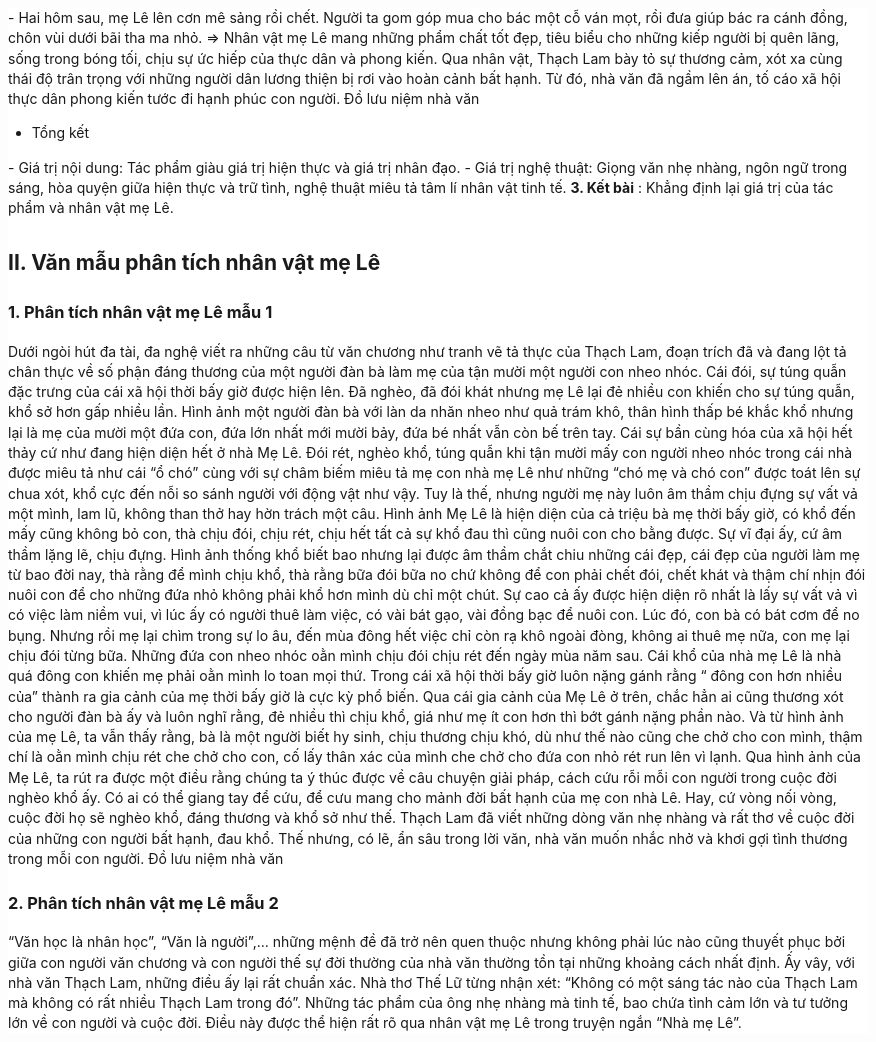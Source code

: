 \- Hai hôm sau, mẹ Lê lên cơn mê sảng rồi chết. Người ta gom góp mua cho bác một cỗ ván mọt, rồi đưa giúp bác ra cánh đồng, chôn vùi dưới bãi tha ma nhỏ.
⇒ Nhân vật mẹ Lê mang những phẩm chất tốt đẹp, tiêu biểu cho những kiếp người bị quên lãng, sống trong bóng tối, chịu sự ức hiếp của thực dân và phong kiến. Qua nhân vật, Thạch Lam bày tỏ sự thương cảm, xót xa cùng thái độ trân trọng với những người dân lương thiện bị rơi vào hoàn cảnh bất hạnh. Từ đó, nhà văn đã ngầm lên án, tố cáo xã hội thực dân phong kiến tước đi hạnh phúc con người.
Đồ lưu niệm nhà văn
  * Tổng kết

\- Giá trị nội dung: Tác phẩm giàu giá trị hiện thực và giá trị nhân đạo.
\- Giá trị nghệ thuật: Giọng văn nhẹ nhàng, ngôn ngữ trong sáng, hòa quyện giữa hiện thực và trữ tình, nghệ thuật miêu tả tâm lí nhân vật tinh tế.
**3\. Kết bài** : Khẳng định lại giá trị của tác phẩm và nhân vật mẹ Lê.
## **II. Văn mẫu phân tích nhân vật mẹ Lê**
### **1\. Phân tích nhân vật mẹ Lê mẫu 1**
Dưới ngòi hút đa tài, đa nghệ viết ra những câu từ văn chương như tranh vẽ tả thực của Thạch Lam, đoạn trích đã và đang lột tả chân thực về số phận đáng thương của một người đàn bà làm mẹ của tận mười một người con nheo nhóc. Cái đói, sự túng quẫn đặc trưng của cái xã hội thời bấy giờ được hiện lên. Đã nghèo, đã đói khát nhưng mẹ Lê lại đẻ nhiều con khiến cho sự túng quẫn, khổ sở hơn gấp nhiều lần. Hình ảnh một người đàn bà với làn da nhăn nheo như quả trám khô, thân hình thấp bé khắc khổ nhưng lại là mẹ của mười một đứa con, đứa lớn nhất mới mười bảy, đứa bé nhất vẫn còn bế trên tay. Cái sự bần cùng hóa của xã hội hết thảy cứ như đang hiện diện hết ở nhà Mẹ Lê. Đói rét, nghèo khổ, túng quẫn khi tận mười mấy con người nheo nhóc trong cái nhà được miêu tả như cái “ổ chó” cùng với sự châm biếm miêu tả mẹ con nhà mẹ Lê như những “chó mẹ và chó con” được toát lên sự chua xót, khổ cực đến nỗi so sánh người với động vật như vậy. Tuy là thế, nhưng người mẹ này luôn âm thầm chịu đựng sự vất vả một mình, lam lũ, không than thở hay hờn trách một câu. Hình ảnh Mẹ Lê là hiện diện của cả triệu bà mẹ thời bấy giờ, có khổ đến mấy cũng không bỏ con, thà chịu đói, chịu rét, chịu hết tất cả sự khổ đau thì cũng nuôi con cho bằng được. Sự vĩ đại ấy, cứ âm thầm lặng lẽ, chịu đựng. Hình ảnh thống khổ biết bao nhưng lại được âm thầm chắt chiu những cái đẹp, cái đẹp của người làm mẹ từ bao đời nay, thà rằng để mình chịu khổ, thà rằng bữa đói bữa no chứ không để con phải chết đói, chết khát và thậm chí nhịn đói nuôi con để cho những đứa nhỏ không phải khổ hơn mình dù chỉ một chút. Sự cao cả ấy được hiện diện rõ nhất là lấy sự vất vả vì có việc làm niềm vui, vì lúc ấy có người thuê làm việc, có vài bát gạo, vài đồng bạc để nuôi con. Lúc đó, con bà có bát cơm để no bụng. Nhưng rồi mẹ lại chìm trong sự lo âu, đến mùa đông hết việc chỉ còn rạ khô ngoài đòng, không ai thuê mẹ nữa, con mẹ lại chịu đói từng bữa. Những đứa con nheo nhóc oằn mình chịu đói chịu rét đến ngày mùa năm sau. Cái khổ của nhà mẹ Lê là nhà quá đông con khiến mẹ phải oằn mình lo toan mọi thứ.
Trong cái xã hội thời bấy giờ luôn nặng gánh rằng “ đông con hơn nhiều của” thành ra gia cảnh của mẹ thời bấy giờ là cực kỳ phổ biến. Qua cái gia cảnh của Mẹ Lê ở trên, chắc hẳn ai cũng thương xót cho người đàn bà ấy và luôn nghĩ rằng, đẻ nhiều thì chịu khổ, giá như mẹ ít con hơn thì bớt gánh nặng phần nào. Và từ hình ảnh của mẹ Lê, ta vẫn thấy rằng, bà là một người biết hy sinh, chịu thương chịu khó, dù như thế nào cũng che chở cho con mình, thậm chí là oằn mình chịu rét che chở cho con, cố lấy thân xác của mình che chở cho đứa con nhỏ rét run lên vì lạnh.
Qua hình ảnh của Mẹ Lê, ta rút ra được một điều rằng chúng ta ý thúc được về câu chuyện giải pháp, cách cứu rỗi mỗi con người trong cuộc đời nghèo khổ ấy. Có ai có thể giang tay để cứu, để cưu mang cho mảnh đời bất hạnh của mẹ con nhà Lê. Hay, cứ vòng nối vòng, cuộc đời họ sẽ nghèo khổ, đáng thương và khổ sở như thế. Thạch Lam đã viết những dòng văn nhẹ nhàng và rất thơ về cuộc đời của những con người bất hạnh, đau khổ. Thế nhưng, có lẽ, ẩn sâu trong lời văn, nhà văn muốn nhắc nhở và khơi gợi tình thương trong mỗi con người.
Đồ lưu niệm nhà văn
### **2\. Phân tích nhân vật mẹ Lê mẫu 2**
“Văn học là nhân học”, “Văn là người”,… những mệnh đề đã trở nên quen thuộc nhưng không phải lúc nào cũng thuyết phục bởi giữa con người văn chương và con người thế sự đời thường của nhà văn thường tồn tại những khoảng cách nhất định. Ấy vây, với nhà văn Thạch Lam, những điều ấy lại rất chuẩn xác. Nhà thơ Thế Lữ từng nhận xét: “Không có một sáng tác nào của Thạch Lam mà không có rất nhiều Thạch Lam trong đó”. Những tác phẩm của ông nhẹ nhàng mà tinh tế, bao chứa tình cảm lớn và tư tưởng lớn về con người và cuộc đời. Điều này được thể hiện rất rõ qua nhân vật mẹ Lê trong truyện ngắn “Nhà mẹ Lê”.